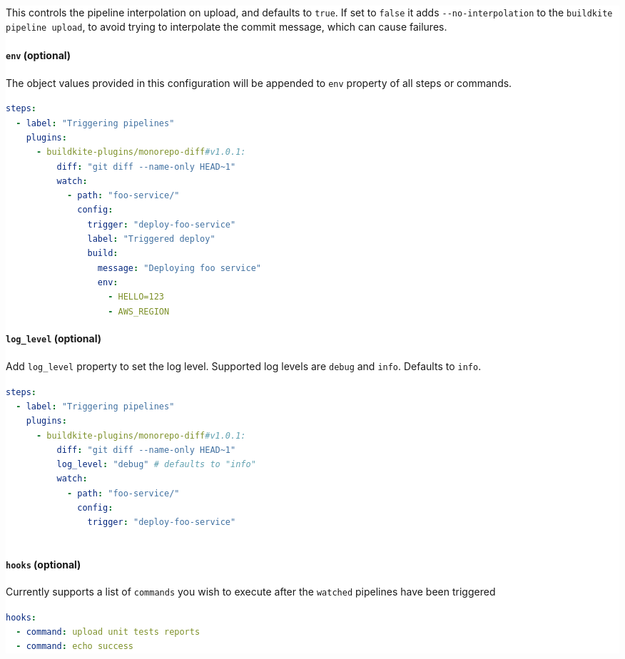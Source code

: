 This controls the pipeline interpolation on upload, and defaults to `true`.
If set to `false` it adds `--no-interpolation` to the `buildkite pipeline upload`,
to avoid trying to interpolate the commit message, which can cause failures.

#### `env` (optional)

The object values provided in this configuration will be appended to `env` property of all steps or commands.

```yaml
steps:
  - label: "Triggering pipelines"
    plugins:
      - buildkite-plugins/monorepo-diff#v1.0.1:
          diff: "git diff --name-only HEAD~1"
          watch:
            - path: "foo-service/"
              config:
                trigger: "deploy-foo-service"
                label: "Triggered deploy"
                build:
                  message: "Deploying foo service"
                  env:
                    - HELLO=123
                    - AWS_REGION
```

#### `log_level` (optional)

Add `log_level` property to set the log level. Supported log levels are `debug` and `info`. Defaults to `info`.

```yaml
steps:
  - label: "Triggering pipelines"
    plugins:
      - buildkite-plugins/monorepo-diff#v1.0.1:
          diff: "git diff --name-only HEAD~1"
          log_level: "debug" # defaults to "info"
          watch:
            - path: "foo-service/"
              config:
                trigger: "deploy-foo-service"
 
```

#### `hooks` (optional)

Currently supports a list of `commands` you wish to execute after the `watched` pipelines have been triggered

```yaml
hooks:
  - command: upload unit tests reports
  - command: echo success
```
